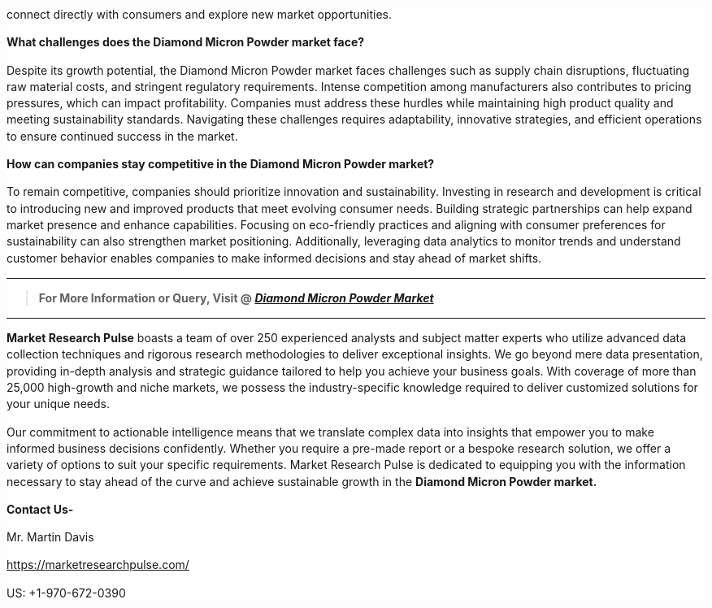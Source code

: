 connect directly with consumers and explore new market opportunities.</p><p><strong>What challenges does the Diamond Micron Powder market face?</strong></p><p>Despite its growth potential, the Diamond Micron Powder market faces challenges such as supply chain disruptions, fluctuating raw material costs, and stringent regulatory requirements. Intense competition among manufacturers also contributes to pricing pressures, which can impact profitability. Companies must address these hurdles while maintaining high product quality and meeting sustainability standards. Navigating these challenges requires adaptability, innovative strategies, and efficient operations to ensure continued success in the market.</p><p><strong>How can companies stay competitive in the Diamond Micron Powder market?</strong></p><p>To remain competitive, companies should prioritize innovation and sustainability. Investing in research and development is critical to introducing new and improved products that meet evolving consumer needs. Building strategic partnerships can help expand market presence and enhance capabilities. Focusing on eco-friendly practices and aligning with consumer preferences for sustainability can also strengthen market positioning. Additionally, leveraging data analytics to monitor trends and understand customer behavior enables companies to make informed decisions and stay ahead of market shifts.</p><hr /><blockquote><p><strong>For More Information or Query, Visit @&nbsp;<em><a href="https://marketresearchpulse.com/report/124508/diamond-micron-powder-market?utm_source=Linkedin&utm_medium=022">Diamond Micron Powder Market</a></em></strong></p></blockquote><hr /><p><strong>Market Research Pulse</strong> boasts a team of over 250 experienced analysts and subject matter experts who utilize advanced data collection techniques and rigorous research methodologies to deliver exceptional insights. We go beyond mere data presentation, providing in-depth analysis and strategic guidance tailored to help you achieve your business goals. With coverage of more than 25,000 high-growth and niche markets, we possess the industry-specific knowledge required to deliver customized solutions for your unique needs.</p><p>Our commitment to actionable intelligence means that we translate complex data into insights that empower you to make informed business decisions confidently. Whether you require a pre-made report or a bespoke research solution, we offer a variety of options to suit your specific requirements. Market Research Pulse is dedicated to equipping you with the information necessary to stay ahead of the curve and achieve sustainable growth in the <strong>Diamond Micron Powder market.</strong></p><p><strong>Contact Us-</strong></p><p>Mr. Martin Davis</p><p>https://marketresearchpulse.com/</p><p>US: +1-970-672-0390</p>
